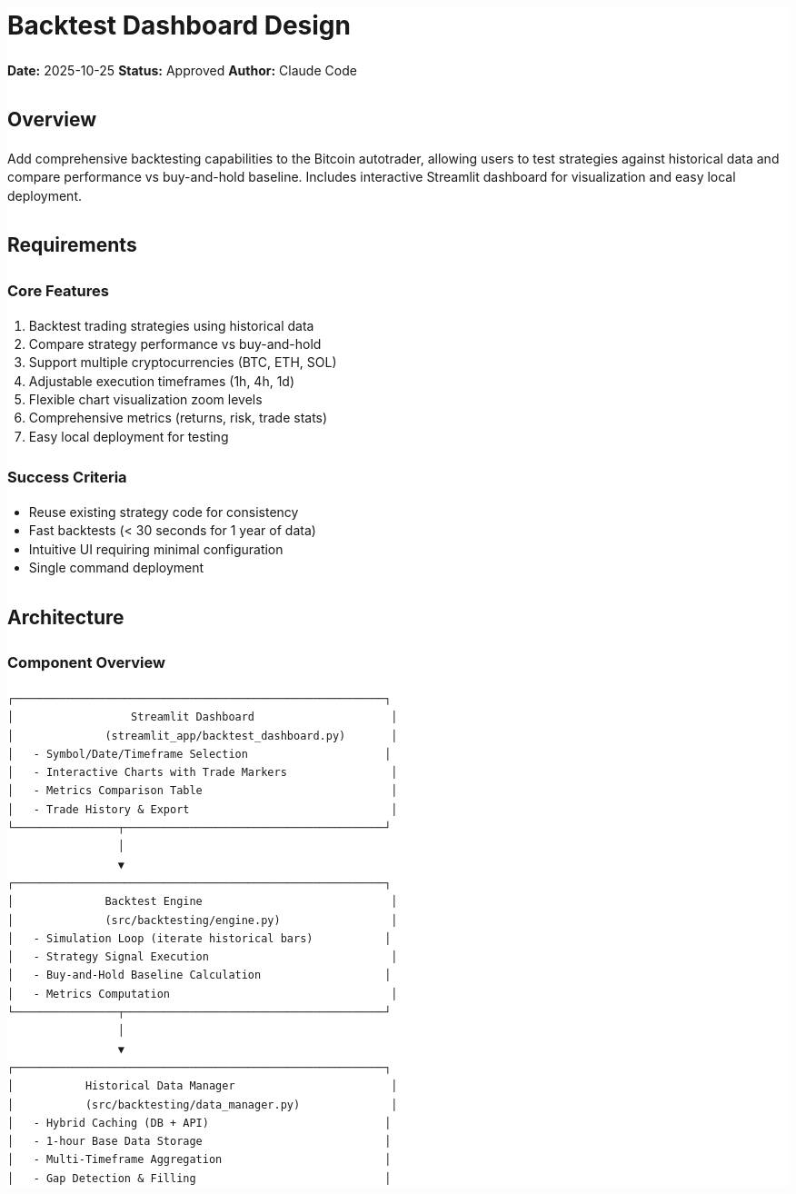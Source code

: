 # Backtest Dashboard Design

**Date:** 2025-10-25
**Status:** Approved
**Author:** Claude Code

## Overview

Add comprehensive backtesting capabilities to the Bitcoin autotrader, allowing users to test strategies against historical data and compare performance vs buy-and-hold baseline. Includes interactive Streamlit dashboard for visualization and easy local deployment.

## Requirements

### Core Features
1. Backtest trading strategies using historical data
2. Compare strategy performance vs buy-and-hold
3. Support multiple cryptocurrencies (BTC, ETH, SOL)
4. Adjustable execution timeframes (1h, 4h, 1d)
5. Flexible chart visualization zoom levels
6. Comprehensive metrics (returns, risk, trade stats)
7. Easy local deployment for testing

### Success Criteria
- Reuse existing strategy code for consistency
- Fast backtests (< 30 seconds for 1 year of data)
- Intuitive UI requiring minimal configuration
- Single command deployment

## Architecture

### Component Overview

```
┌─────────────────────────────────────────────────────────┐
│                  Streamlit Dashboard                     │
│              (streamlit_app/backtest_dashboard.py)       │
│   - Symbol/Date/Timeframe Selection                     │
│   - Interactive Charts with Trade Markers                │
│   - Metrics Comparison Table                             │
│   - Trade History & Export                               │
└────────────────┬────────────────────────────────────────┘
                 │
                 ▼
┌─────────────────────────────────────────────────────────┐
│              Backtest Engine                             │
│              (src/backtesting/engine.py)                 │
│   - Simulation Loop (iterate historical bars)           │
│   - Strategy Signal Execution                            │
│   - Buy-and-Hold Baseline Calculation                   │
│   - Metrics Computation                                  │
└────────────────┬────────────────────────────────────────┘
                 │
                 ▼
┌─────────────────────────────────────────────────────────┐
│           Historical Data Manager                        │
│           (src/backtesting/data_manager.py)              │
│   - Hybrid Caching (DB + API)                           │
│   - 1-hour Base Data Storage                            │
│   - Multi-Timeframe Aggregation                         │
│   - Gap Detection & Filling                             │
```